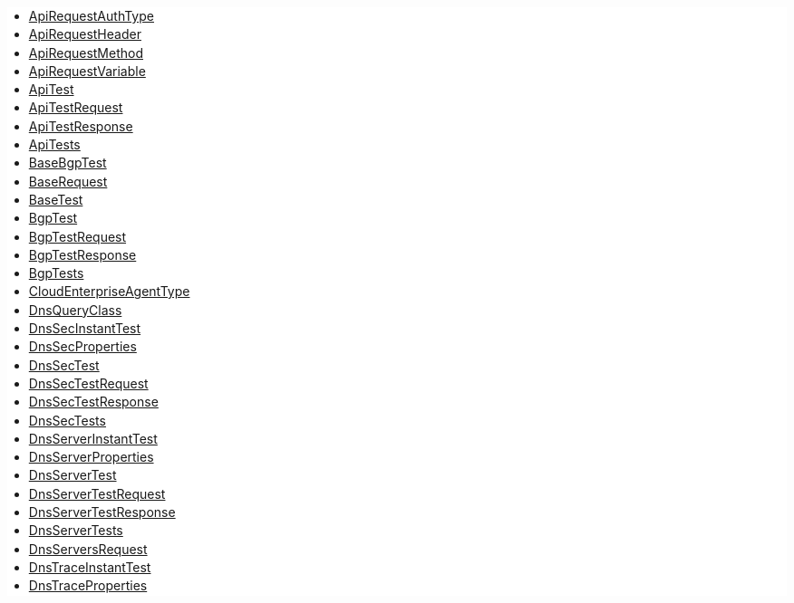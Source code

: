  - [ApiRequestAuthType](https://github.com/thousandeyes/thousandeyes-sdk-python//tree/main/thousandeyes-sdk-tests/docs/ApiRequestAuthType.md)
 - [ApiRequestHeader](https://github.com/thousandeyes/thousandeyes-sdk-python//tree/main/thousandeyes-sdk-tests/docs/ApiRequestHeader.md)
 - [ApiRequestMethod](https://github.com/thousandeyes/thousandeyes-sdk-python//tree/main/thousandeyes-sdk-tests/docs/ApiRequestMethod.md)
 - [ApiRequestVariable](https://github.com/thousandeyes/thousandeyes-sdk-python//tree/main/thousandeyes-sdk-tests/docs/ApiRequestVariable.md)
 - [ApiTest](https://github.com/thousandeyes/thousandeyes-sdk-python//tree/main/thousandeyes-sdk-tests/docs/ApiTest.md)
 - [ApiTestRequest](https://github.com/thousandeyes/thousandeyes-sdk-python//tree/main/thousandeyes-sdk-tests/docs/ApiTestRequest.md)
 - [ApiTestResponse](https://github.com/thousandeyes/thousandeyes-sdk-python//tree/main/thousandeyes-sdk-tests/docs/ApiTestResponse.md)
 - [ApiTests](https://github.com/thousandeyes/thousandeyes-sdk-python//tree/main/thousandeyes-sdk-tests/docs/ApiTests.md)
 - [BaseBgpTest](https://github.com/thousandeyes/thousandeyes-sdk-python//tree/main/thousandeyes-sdk-tests/docs/BaseBgpTest.md)
 - [BaseRequest](https://github.com/thousandeyes/thousandeyes-sdk-python//tree/main/thousandeyes-sdk-tests/docs/BaseRequest.md)
 - [BaseTest](https://github.com/thousandeyes/thousandeyes-sdk-python//tree/main/thousandeyes-sdk-tests/docs/BaseTest.md)
 - [BgpTest](https://github.com/thousandeyes/thousandeyes-sdk-python//tree/main/thousandeyes-sdk-tests/docs/BgpTest.md)
 - [BgpTestRequest](https://github.com/thousandeyes/thousandeyes-sdk-python//tree/main/thousandeyes-sdk-tests/docs/BgpTestRequest.md)
 - [BgpTestResponse](https://github.com/thousandeyes/thousandeyes-sdk-python//tree/main/thousandeyes-sdk-tests/docs/BgpTestResponse.md)
 - [BgpTests](https://github.com/thousandeyes/thousandeyes-sdk-python//tree/main/thousandeyes-sdk-tests/docs/BgpTests.md)
 - [CloudEnterpriseAgentType](https://github.com/thousandeyes/thousandeyes-sdk-python//tree/main/thousandeyes-sdk-tests/docs/CloudEnterpriseAgentType.md)
 - [DnsQueryClass](https://github.com/thousandeyes/thousandeyes-sdk-python//tree/main/thousandeyes-sdk-tests/docs/DnsQueryClass.md)
 - [DnsSecInstantTest](https://github.com/thousandeyes/thousandeyes-sdk-python//tree/main/thousandeyes-sdk-tests/docs/DnsSecInstantTest.md)
 - [DnsSecProperties](https://github.com/thousandeyes/thousandeyes-sdk-python//tree/main/thousandeyes-sdk-tests/docs/DnsSecProperties.md)
 - [DnsSecTest](https://github.com/thousandeyes/thousandeyes-sdk-python//tree/main/thousandeyes-sdk-tests/docs/DnsSecTest.md)
 - [DnsSecTestRequest](https://github.com/thousandeyes/thousandeyes-sdk-python//tree/main/thousandeyes-sdk-tests/docs/DnsSecTestRequest.md)
 - [DnsSecTestResponse](https://github.com/thousandeyes/thousandeyes-sdk-python//tree/main/thousandeyes-sdk-tests/docs/DnsSecTestResponse.md)
 - [DnsSecTests](https://github.com/thousandeyes/thousandeyes-sdk-python//tree/main/thousandeyes-sdk-tests/docs/DnsSecTests.md)
 - [DnsServerInstantTest](https://github.com/thousandeyes/thousandeyes-sdk-python//tree/main/thousandeyes-sdk-tests/docs/DnsServerInstantTest.md)
 - [DnsServerProperties](https://github.com/thousandeyes/thousandeyes-sdk-python//tree/main/thousandeyes-sdk-tests/docs/DnsServerProperties.md)
 - [DnsServerTest](https://github.com/thousandeyes/thousandeyes-sdk-python//tree/main/thousandeyes-sdk-tests/docs/DnsServerTest.md)
 - [DnsServerTestRequest](https://github.com/thousandeyes/thousandeyes-sdk-python//tree/main/thousandeyes-sdk-tests/docs/DnsServerTestRequest.md)
 - [DnsServerTestResponse](https://github.com/thousandeyes/thousandeyes-sdk-python//tree/main/thousandeyes-sdk-tests/docs/DnsServerTestResponse.md)
 - [DnsServerTests](https://github.com/thousandeyes/thousandeyes-sdk-python//tree/main/thousandeyes-sdk-tests/docs/DnsServerTests.md)
 - [DnsServersRequest](https://github.com/thousandeyes/thousandeyes-sdk-python//tree/main/thousandeyes-sdk-tests/docs/DnsServersRequest.md)
 - [DnsTraceInstantTest](https://github.com/thousandeyes/thousandeyes-sdk-python//tree/main/thousandeyes-sdk-tests/docs/DnsTraceInstantTest.md)
 - [DnsTraceProperties](https://github.com/thousandeyes/thousandeyes-sdk-python//tree/main/thousandeyes-sdk-tests/docs/DnsTraceProperties.md)